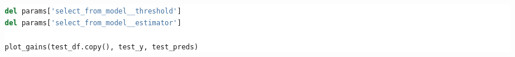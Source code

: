 ```python
del params['select_from_model__threshold']
del params['select_from_model__estimator']

plot_gains(test_df.copy(), test_y, test_preds)
```



